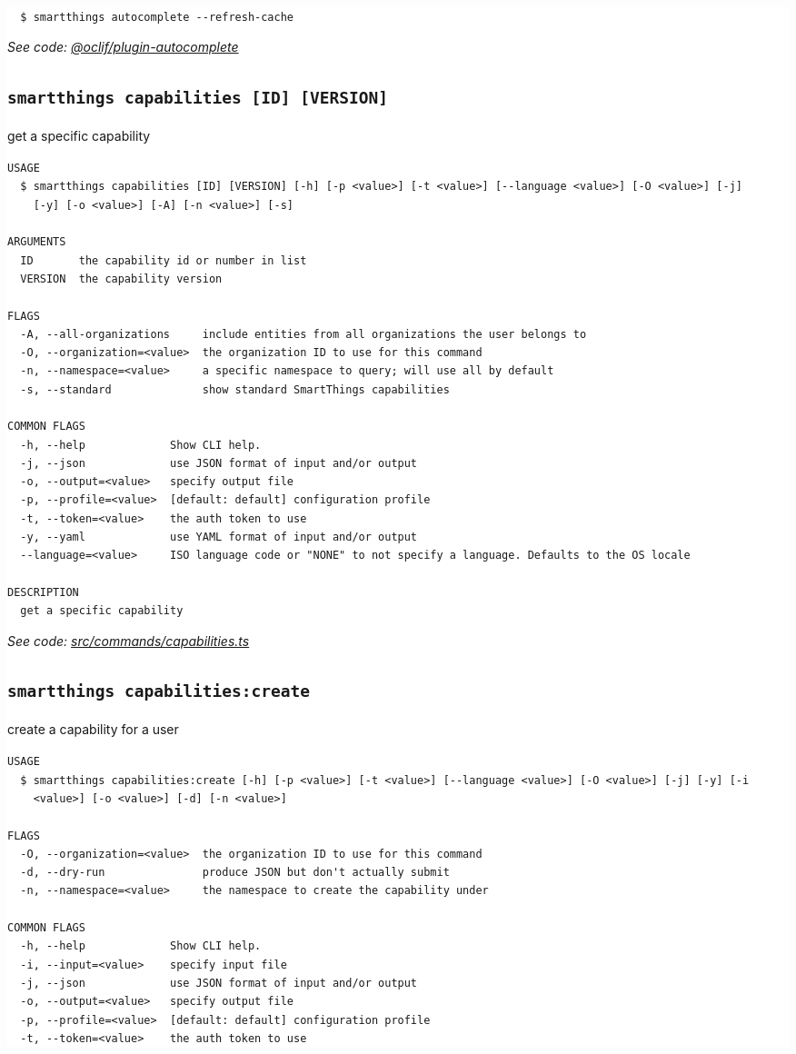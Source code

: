 ```
  $ smartthings autocomplete --refresh-cache
```

_See code: [@oclif/plugin-autocomplete](https://github.com/oclif/plugin-autocomplete/blob/v1.3.0/src/commands/autocomplete/index.ts)_

## `smartthings capabilities [ID] [VERSION]`

get a specific capability

```
USAGE
  $ smartthings capabilities [ID] [VERSION] [-h] [-p <value>] [-t <value>] [--language <value>] [-O <value>] [-j]
    [-y] [-o <value>] [-A] [-n <value>] [-s]

ARGUMENTS
  ID       the capability id or number in list
  VERSION  the capability version

FLAGS
  -A, --all-organizations     include entities from all organizations the user belongs to
  -O, --organization=<value>  the organization ID to use for this command
  -n, --namespace=<value>     a specific namespace to query; will use all by default
  -s, --standard              show standard SmartThings capabilities

COMMON FLAGS
  -h, --help             Show CLI help.
  -j, --json             use JSON format of input and/or output
  -o, --output=<value>   specify output file
  -p, --profile=<value>  [default: default] configuration profile
  -t, --token=<value>    the auth token to use
  -y, --yaml             use YAML format of input and/or output
  --language=<value>     ISO language code or "NONE" to not specify a language. Defaults to the OS locale

DESCRIPTION
  get a specific capability
```

_See code: [src/commands/capabilities.ts](https://github.com/SmartThingsCommunity/smartthings-cli/blob/@smartthings/cli@1.0.0-beta.21/packages/cli/src/commands/capabilities.ts)_

## `smartthings capabilities:create`

create a capability for a user

```
USAGE
  $ smartthings capabilities:create [-h] [-p <value>] [-t <value>] [--language <value>] [-O <value>] [-j] [-y] [-i
    <value>] [-o <value>] [-d] [-n <value>]

FLAGS
  -O, --organization=<value>  the organization ID to use for this command
  -d, --dry-run               produce JSON but don't actually submit
  -n, --namespace=<value>     the namespace to create the capability under

COMMON FLAGS
  -h, --help             Show CLI help.
  -i, --input=<value>    specify input file
  -j, --json             use JSON format of input and/or output
  -o, --output=<value>   specify output file
  -p, --profile=<value>  [default: default] configuration profile
  -t, --token=<value>    the auth token to use
```